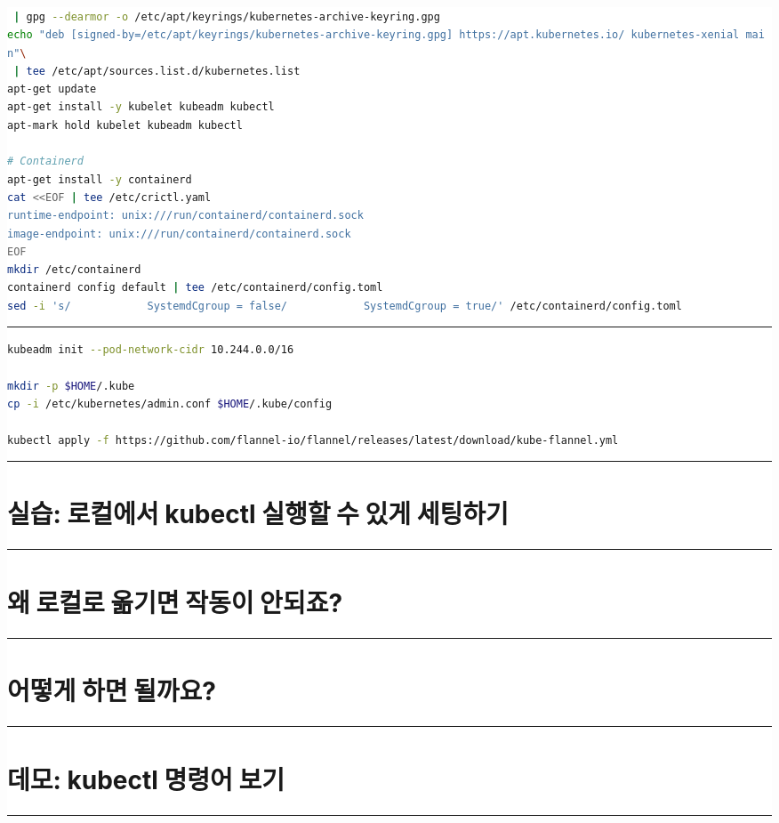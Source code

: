 ```bash
 | gpg --dearmor -o /etc/apt/keyrings/kubernetes-archive-keyring.gpg
echo "deb [signed-by=/etc/apt/keyrings/kubernetes-archive-keyring.gpg] https://apt.kubernetes.io/ kubernetes-xenial main"\
 | tee /etc/apt/sources.list.d/kubernetes.list
apt-get update
apt-get install -y kubelet kubeadm kubectl
apt-mark hold kubelet kubeadm kubectl

# Containerd
apt-get install -y containerd
cat <<EOF | tee /etc/crictl.yaml
runtime-endpoint: unix:///run/containerd/containerd.sock
image-endpoint: unix:///run/containerd/containerd.sock
EOF
mkdir /etc/containerd
containerd config default | tee /etc/containerd/config.toml
sed -i 's/            SystemdCgroup = false/            SystemdCgroup = true/' /etc/containerd/config.toml
```

---

```bash
kubeadm init --pod-network-cidr 10.244.0.0/16

mkdir -p $HOME/.kube
cp -i /etc/kubernetes/admin.conf $HOME/.kube/config

kubectl apply -f https://github.com/flannel-io/flannel/releases/latest/download/kube-flannel.yml
```

---

# 실습: 로컬에서 kubectl 실행할 수 있게 세팅하기

---

# 왜 로컬로 옮기면 작동이 안되죠?

---

# 어떻게 하면 될까요?

---

# 데모: kubectl 명령어 보기

---

